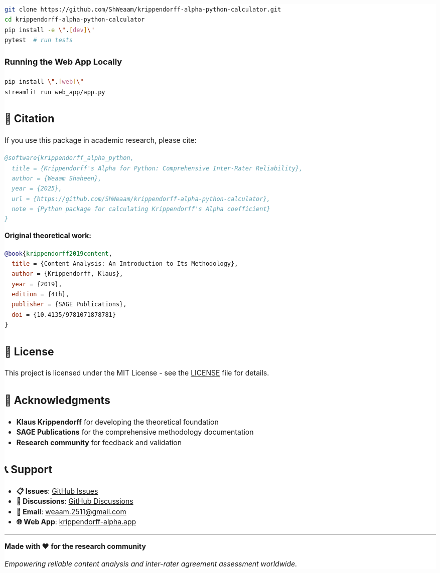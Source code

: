 ```bash
git clone https://github.com/ShWeaam/krippendorff-alpha-python-calculator.git
cd krippendorff-alpha-python-calculator
pip install -e \".[dev]\"
pytest  # run tests
```

### Running the Web App Locally

```bash
pip install \".[web]\"
streamlit run web_app/app.py
```

## 📜 Citation

If you use this package in academic research, please cite:

```bibtex
@software{krippendorff_alpha_python,
  title = {Krippendorff's Alpha for Python: Comprehensive Inter-Rater Reliability},
  author = {Weaam Shaheen},
  year = {2025},
  url = {https://github.com/ShWeaam/krippendorff-alpha-python-calculator},
  note = {Python package for calculating Krippendorff's Alpha coefficient}
}
```

**Original theoretical work:**
```bibtex
@book{krippendorff2019content,
  title = {Content Analysis: An Introduction to Its Methodology},
  author = {Krippendorff, Klaus},
  year = {2019},
  edition = {4th},
  publisher = {SAGE Publications},
  doi = {10.4135/9781071878781}
}
```

## 📄 License

This project is licensed under the MIT License - see the [LICENSE](LICENSE) file for details.

## 🙏 Acknowledgments

- **Klaus Krippendorff** for developing the theoretical foundation
- **SAGE Publications** for the comprehensive methodology documentation  
- **Research community** for feedback and validation

## 📞 Support

- **📋 Issues**: [GitHub Issues](https://github.com/ShWeaam/krippendorff-alpha-python-calculator/issues)
- **💬 Discussions**: [GitHub Discussions](https://github.com/ShWeaam/krippendorff-alpha-python-calculator/discussions)  
- **📧 Email**: weaam.2511@gmail.com
- **🌐 Web App**: [krippendorff-alpha.app](https://krippendorff-alpha.app)

---

**Made with ❤️ for the research community**

*Empowering reliable content analysis and inter-rater agreement assessment worldwide.*